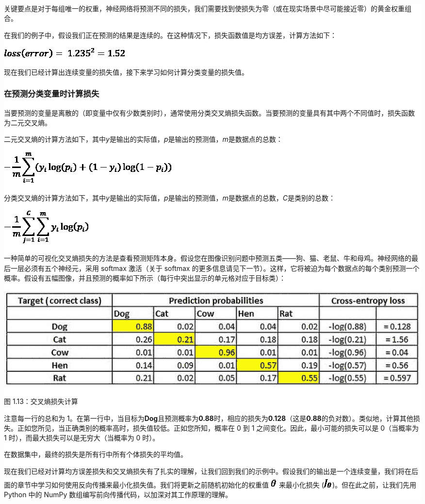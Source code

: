 关键要点是对于每组唯一的权重，神经网络将预测不同的损失，我们需要找到使损失为零（或在现实场景中尽可能接近零）的黄金权重组合。

在我们的例子中，假设我们正在预测的结果是连续的。在这种情况下，损失函数值是均方误差，计算方法如下：

![](img/B18457_01_017.png)

现在我们已经计算出连续变量的损失值，接下来学习如何计算分类变量的损失值。

### 在预测分类变量时计算损失

当要预测的变量是离散的（即变量中仅有少数类别时），通常使用分类交叉熵损失函数。当要预测的变量具有其中两个不同值时，损失函数为二元交叉熵。

二元交叉熵的计算方法如下，其中*y*是输出的实际值，*p*是输出的预测值，*m*是数据点的总数：

![](img/B18457_01_018.png)

分类交叉熵的计算方法如下，其中*y*是输出的实际值，*p*是输出的预测值，*m*是数据点的总数，*C*是类别的总数：

![](img/B18457_01_019.png)

一种简单的可视化交叉熵损失的方法是查看预测矩阵本身。假设您在图像识别问题中预测五类——狗、猫、老鼠、牛和母鸡。神经网络的最后一层必须有五个神经元，采用 softmax 激活（关于 softmax 的更多信息请见下一节）。这样，它将被迫为每个数据点的每个类别预测一个概率。假设有五幅图像，并且预测的概率如下所示（每行中突出显示的单元格对应于目标类）：

![Table  Description automatically generated](img/B18457_01_13.png)

图 1.13：交叉熵损失计算

注意每一行的总和为 1。在第一行中，当目标为**Dog**且预测概率为**0.88**时，相应的损失为**0.128**（这是**0.88**的负对数）。类似地，计算其他损失。正如您所见，当正确类别的概率高时，损失值较低。正如您所知，概率在 0 到 1 之间变化。因此，最小可能的损失可以是 0（当概率为 1 时），而最大损失可以是无穷大（当概率为 0 时）。

在数据集中，最终的损失是所有行中所有个体损失的平均值。

现在我们已经对计算均方误差损失和交叉熵损失有了扎实的理解，让我们回到我们的示例中。假设我们的输出是一个连续变量，我们将在后面的章节中学习如何使用反向传播来最小化损失值。我们将更新之前随机初始化的权重值 ![](img/B18457_01_015.png) 来最小化损失 (![](img/B18457_01_021.png))。但在此之前，让我们先用 Python 中的 NumPy 数组编写前向传播代码，以加深对其工作原理的理解。
